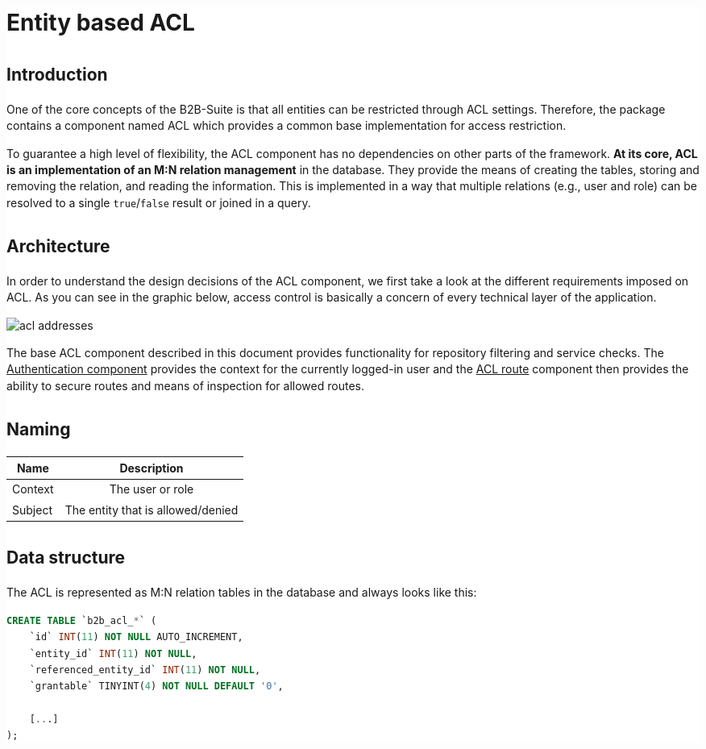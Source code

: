 # Entity based ACL

## Introduction

One of the core concepts of the B2B-Suite is that all entities can be restricted through ACL settings.
Therefore, the package contains a component named ACL which provides a common base implementation for access restriction.

To guarantee a high level of flexibility, the ACL component has no dependencies on other parts of the framework.
**At its core, ACL is an implementation of an M:N relation management** in the database.
They provide the means of creating the tables, storing and removing the relation, and reading the information. This is implemented in a way that multiple relations (e.g., user and role) can be resolved to a single `true`/`false` result or joined in a query.

## Architecture

In order to understand the design decisions of the ACL component, we first take a look at the different requirements imposed on ACL.
As you can see in the graphic below, access control is basically a concern of every technical layer of the application.

![acl addresses](../../../../../../.gitbook/assets/acl-architecture.svg)

The base ACL component described in this document provides functionality for repository filtering and service checks.
The [Authentication component](https://docs.enterprise.shopware.com/b2b-suite/technical/store-front-authentication/) provides the context for the currently logged-in user and the [ACL route](https://docs.enterprise.shopware.com/b2b-suite/technical/acl-routes/) component then provides the ability to secure routes and means of inspection for allowed routes.

## Naming

| Name    |             Description             |
|---------|:-----------------------------------:|
| Context |          The user or role           |
| Subject | The entity that is allowed/denied |

## Data structure

The ACL is represented as M:N relation tables in the database and always looks like this:

```sql
CREATE TABLE `b2b_acl_*` (
    `id` INT(11) NOT NULL AUTO_INCREMENT,
    `entity_id` INT(11) NOT NULL, 
    `referenced_entity_id` INT(11) NOT NULL,
    `grantable` TINYINT(4) NOT NULL DEFAULT '0',
    
    [...]
);
```

